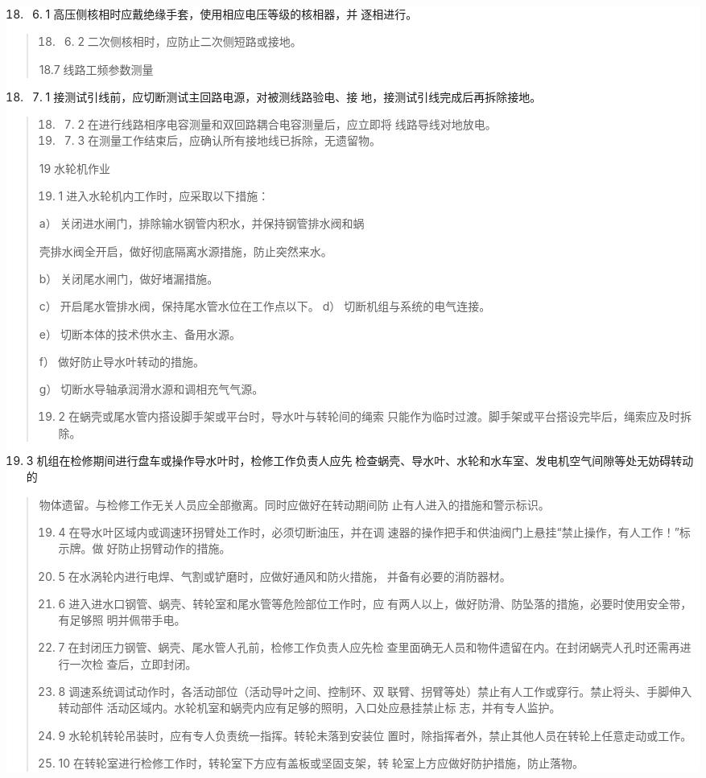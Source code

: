 18. 6. 1 高压侧核相时应戴绝缘手套，使用相应电压等级的核相器，并 逐相进行。

> 18. 6. 2 二次侧核相时，应防止二次侧短路或接地。
> 
> 
> 18.7 线路工频参数测量
> 

18. 7. 1 接测试引线前，应切断测试主回路电源，对被测线路验电、接 地，接测试引线完成后再拆除接地。

> 18. 7. 2 在进行线路相序电容测量和双回路耦合电容测量后，应立即将 线路导线对地放电。
> 
> 
> 18. 7. 3 在测量工作结束后，应确认所有接地线已拆除，无遗留物。
> 
> 19 水轮机作业
> 
> 19. 1 进入水轮机内工作时，应采取以下措施：
> 
> a） 关闭进水闸门，排除输水钢管内积水，并保持钢管排水阀和蜗
> 
> 壳排水阀全开启，做好彻底隔离水源措施，防止突然来水。
> 
> b） 关闭尾水闸门，做好堵漏措施。
> 
> c） 开启尾水管排水阀，保持尾水管水位在工作点以下。 d） 切断机组与系统的电气连接。
> 
> e） 切断本体的技术供水主、备用水源。
> 
> f） 做好防止导水叶转动的措施。
> 
> g） 切断水导轴承润滑水源和调相充气气源。
> 
> 19. 2 在蜗壳或尾水管内搭设脚手架或平台时，导水叶与转轮间的绳索 只能作为临时过渡。脚手架或平台搭设完毕后，绳索应及时拆除。
> 

19. 3 机组在检修期间进行盘车或操作导水叶时，检修工作负责人应先 检查蜗壳、导水叶、水轮和水车室、发电机空气间隙等处无妨碍转动的


> 
> 
> 物体遗留。与检修工作无关人员应全部撤离。同时应做好在转动期间防 止有人进入的措施和警示标识。
> 
> 19. 4 在导水叶区域内或调速环拐臂处工作时，必须切断油压，并在调 速器的操作把手和供油阀门上悬挂“禁止操作，有人工作！”标示牌。做 好防止拐臂动作的措施。
> 
> 19. 5 在水涡轮内进行电焊、气割或铲磨时，应做好通风和防火措施， 并备有必要的消防器材。
> 
> 19. 6 进入进水口钢管、蜗壳、转轮室和尾水管等危险部位工作时，应 有两人以上，做好防滑、防坠落的措施，必要时使用安全带，有足够照 明并佩带手电。
> 
> 19. 7 在封闭压力钢管、蜗壳、尾水管人孔前，检修工作负责人应先检 查里面确无人员和物件遗留在内。在封闭蜗壳人孔时还需再进行一次检 查后，立即封闭。
> 
> 19. 8 调速系统调试动作时，各活动部位（活动导叶之间、控制环、双 联臂、拐臂等处）禁止有人工作或穿行。禁止将头、手脚伸入转动部件 活动区域内。水轮机室和蜗壳内应有足够的照明，入口处应悬挂禁止标 志，并有专人监护。
> 
> 19. 9 水轮机转轮吊装时，应有专人负责统一指挥。转轮未落到安装位 置时，除指挥者外，禁止其他人员在转轮上任意走动或工作。
> 
> 19. 10 在转轮室进行检修工作时，转轮室下方应有盖板或坚固支架，转 轮室上方应做好防护措施，防止落物。
> 
